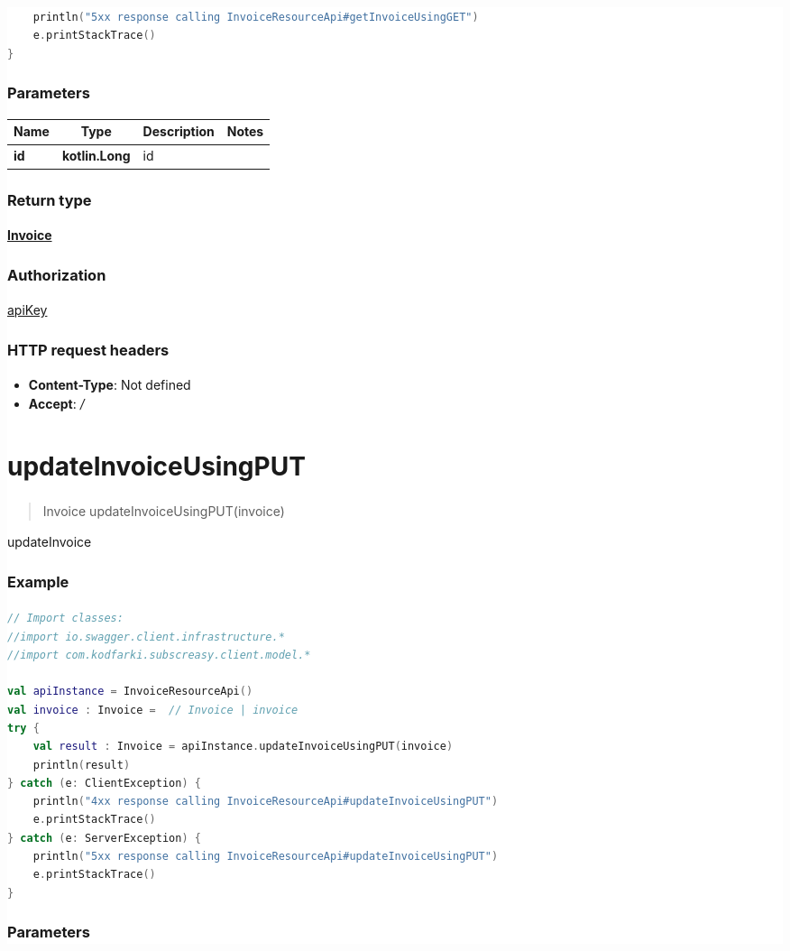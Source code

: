 ```kotlin
    println("5xx response calling InvoiceResourceApi#getInvoiceUsingGET")
    e.printStackTrace()
}
```

### Parameters

Name | Type | Description  | Notes
------------- | ------------- | ------------- | -------------
 **id** | **kotlin.Long**| id |

### Return type

[**Invoice**](Invoice.md)

### Authorization

[apiKey](../README.md#apiKey)

### HTTP request headers

 - **Content-Type**: Not defined
 - **Accept**: */*

<a name="updateInvoiceUsingPUT"></a>
# **updateInvoiceUsingPUT**
> Invoice updateInvoiceUsingPUT(invoice)

updateInvoice

### Example
```kotlin
// Import classes:
//import io.swagger.client.infrastructure.*
//import com.kodfarki.subscreasy.client.model.*

val apiInstance = InvoiceResourceApi()
val invoice : Invoice =  // Invoice | invoice
try {
    val result : Invoice = apiInstance.updateInvoiceUsingPUT(invoice)
    println(result)
} catch (e: ClientException) {
    println("4xx response calling InvoiceResourceApi#updateInvoiceUsingPUT")
    e.printStackTrace()
} catch (e: ServerException) {
    println("5xx response calling InvoiceResourceApi#updateInvoiceUsingPUT")
    e.printStackTrace()
}
```

### Parameters
